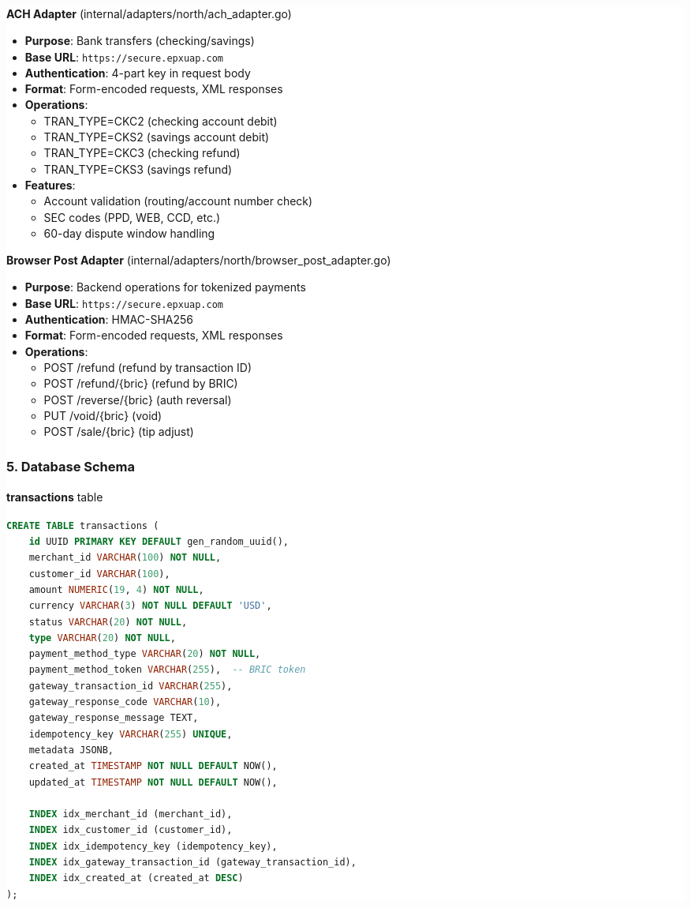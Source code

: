 **ACH Adapter** (internal/adapters/north/ach_adapter.go)
- **Purpose**: Bank transfers (checking/savings)
- **Base URL**: `https://secure.epxuap.com`
- **Authentication**: 4-part key in request body
- **Format**: Form-encoded requests, XML responses
- **Operations**:
  - TRAN_TYPE=CKC2 (checking account debit)
  - TRAN_TYPE=CKS2 (savings account debit)
  - TRAN_TYPE=CKC3 (checking refund)
  - TRAN_TYPE=CKS3 (savings refund)
- **Features**:
  - Account validation (routing/account number check)
  - SEC codes (PPD, WEB, CCD, etc.)
  - 60-day dispute window handling

**Browser Post Adapter** (internal/adapters/north/browser_post_adapter.go)
- **Purpose**: Backend operations for tokenized payments
- **Base URL**: `https://secure.epxuap.com`
- **Authentication**: HMAC-SHA256
- **Format**: Form-encoded requests, XML responses
- **Operations**:
  - POST /refund (refund by transaction ID)
  - POST /refund/{bric} (refund by BRIC)
  - POST /reverse/{bric} (auth reversal)
  - PUT /void/{bric} (void)
  - POST /sale/{bric} (tip adjust)

### 5. Database Schema

**transactions** table
```sql
CREATE TABLE transactions (
    id UUID PRIMARY KEY DEFAULT gen_random_uuid(),
    merchant_id VARCHAR(100) NOT NULL,
    customer_id VARCHAR(100),
    amount NUMERIC(19, 4) NOT NULL,
    currency VARCHAR(3) NOT NULL DEFAULT 'USD',
    status VARCHAR(20) NOT NULL,
    type VARCHAR(20) NOT NULL,
    payment_method_type VARCHAR(20) NOT NULL,
    payment_method_token VARCHAR(255),  -- BRIC token
    gateway_transaction_id VARCHAR(255),
    gateway_response_code VARCHAR(10),
    gateway_response_message TEXT,
    idempotency_key VARCHAR(255) UNIQUE,
    metadata JSONB,
    created_at TIMESTAMP NOT NULL DEFAULT NOW(),
    updated_at TIMESTAMP NOT NULL DEFAULT NOW(),

    INDEX idx_merchant_id (merchant_id),
    INDEX idx_customer_id (customer_id),
    INDEX idx_idempotency_key (idempotency_key),
    INDEX idx_gateway_transaction_id (gateway_transaction_id),
    INDEX idx_created_at (created_at DESC)
);
```
